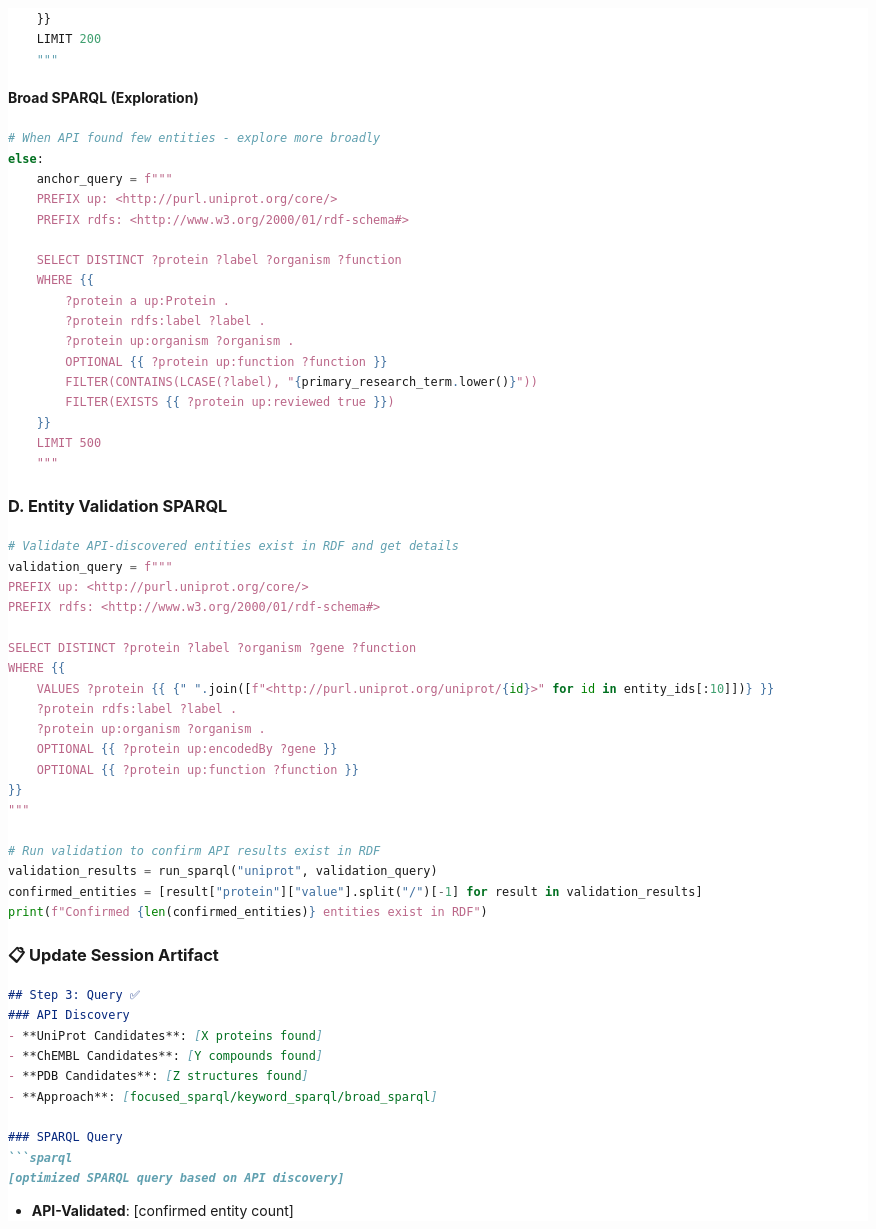 ```python
    }}
    LIMIT 200
    """
```

#### Broad SPARQL (Exploration)
```python
# When API found few entities - explore more broadly
else:
    anchor_query = f"""
    PREFIX up: <http://purl.uniprot.org/core/>
    PREFIX rdfs: <http://www.w3.org/2000/01/rdf-schema#>
    
    SELECT DISTINCT ?protein ?label ?organism ?function
    WHERE {{
        ?protein a up:Protein .
        ?protein rdfs:label ?label .
        ?protein up:organism ?organism .
        OPTIONAL {{ ?protein up:function ?function }}
        FILTER(CONTAINS(LCASE(?label), "{primary_research_term.lower()}"))
        FILTER(EXISTS {{ ?protein up:reviewed true }})
    }}
    LIMIT 500
    """
```

### D. Entity Validation SPARQL
```python
# Validate API-discovered entities exist in RDF and get details
validation_query = f"""
PREFIX up: <http://purl.uniprot.org/core/>
PREFIX rdfs: <http://www.w3.org/2000/01/rdf-schema#>

SELECT DISTINCT ?protein ?label ?organism ?gene ?function
WHERE {{
    VALUES ?protein {{ {" ".join([f"<http://purl.uniprot.org/uniprot/{id}>" for id in entity_ids[:10]])} }}
    ?protein rdfs:label ?label .
    ?protein up:organism ?organism .
    OPTIONAL {{ ?protein up:encodedBy ?gene }}
    OPTIONAL {{ ?protein up:function ?function }}
}}
"""

# Run validation to confirm API results exist in RDF
validation_results = run_sparql("uniprot", validation_query)
confirmed_entities = [result["protein"]["value"].split("/")[-1] for result in validation_results]
print(f"Confirmed {len(confirmed_entities)} entities exist in RDF")
```

### 📋 Update Session Artifact
```markdown
## Step 3: Query ✅
### API Discovery
- **UniProt Candidates**: [X proteins found]
- **ChEMBL Candidates**: [Y compounds found]  
- **PDB Candidates**: [Z structures found]
- **Approach**: [focused_sparql/keyword_sparql/broad_sparql]

### SPARQL Query
```sparql
[optimized SPARQL query based on API discovery]
```
- **API-Validated**: [confirmed entity count]